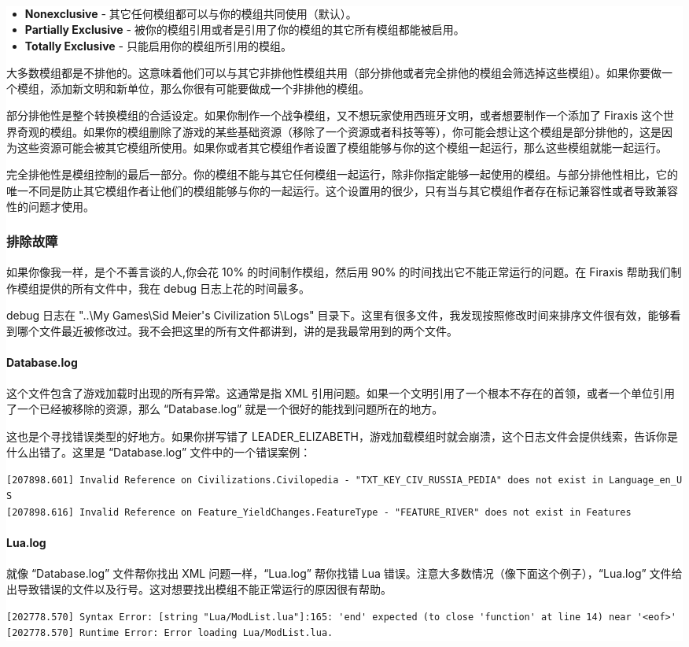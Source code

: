 - **Nonexclusive** - 其它任何模组都可以与你的模组共同使用（默认）。
- **Partially Exclusive** - 被你的模组引用或者是引用了你的模组的其它所有模组都能被启用。
- **Totally Exclusive** - 只能启用你的模组所引用的模组。

大多数模组都是不排他的。这意味着他们可以与其它非排他性模组共用（部分排他或者完全排他的模组会筛选掉这些模组）。如果你要做一个模组，添加新文明和新单位，那么你很有可能要做成一个非排他的模组。

部分排他性是整个转换模组的合适设定。如果你制作一个战争模组，又不想玩家使用西班牙文明，或者想要制作一个添加了 Firaxis 这个世界奇观的模组。如果你的模组删除了游戏的某些基础资源（移除了一个资源或者科技等等），你可能会想让这个模组是部分排他的，这是因为这些资源可能会被其它模组所使用。如果你或者其它模组作者设置了模组能够与你的这个模组一起运行，那么这些模组就能一起运行。

完全排他性是模组控制的最后一部分。你的模组不能与其它任何模组一起运行，除非你指定能够一起使用的模组。与部分排他性相比，它的唯一不同是防止其它模组作者让他们的模组能够与你的一起运行。这个设置用的很少，只有当与其它模组作者存在标记兼容性或者导致兼容性的问题才使用。

### 排除故障

如果你像我一样，是个不善言谈的人,你会花 10% 的时间制作模组，然后用 90% 的时间找出它不能正常运行的问题。在 Firaxis 帮助我们制作模组提供的所有文件中，我在 debug 日志上花的时间最多。

debug 日志在 "..\My Games\Sid Meier's Civilization 5\Logs\" 目录下。这里有很多文件，我发现按照修改时间来排序文件很有效，能够看到哪个文件最近被修改过。我不会把这里的所有文件都讲到，讲的是我最常用到的两个文件。

#### Database.log

这个文件包含了游戏加载时出现的所有异常。这通常是指 XML 引用问题。如果一个文明引用了一个根本不存在的首领，或者一个单位引用了一个已经被移除的资源，那么 “Database.log” 就是一个很好的能找到问题所在的地方。

这也是个寻找错误类型的好地方。如果你拼写错了 LEADER_ELIZABETH，游戏加载模组时就会崩溃，这个日志文件会提供线索，告诉你是什么出错了。这里是 “Database.log” 文件中的一个错误案例：

```
[207898.601] Invalid Reference on Civilizations.Civilopedia - "TXT_KEY_CIV_RUSSIA_PEDIA" does not exist in Language_en_US
[207898.616] Invalid Reference on Feature_YieldChanges.FeatureType - "FEATURE_RIVER" does not exist in Features
```

#### Lua.log

就像 “Database.log” 文件帮你找出 XML 问题一样，“Lua.log” 帮你找错 Lua 错误。注意大多数情况（像下面这个例子），“Lua.log” 文件给出导致错误的文件以及行号。这对想要找出模组不能正常运行的原因很有帮助。

```
[202778.570] Syntax Error: [string "Lua/ModList.lua"]:165: 'end' expected (to close 'function' at line 14) near '<eof>'
[202778.570] Runtime Error: Error loading Lua/ModList.lua.
```
